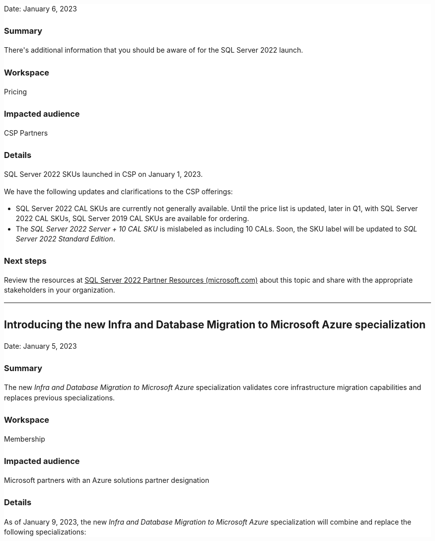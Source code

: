 Date: January 6, 2023

### Summary

There's additional information that you should be aware of for the SQL Server 2022 launch.

### Workspace

Pricing

### Impacted audience

CSP Partners

### Details

SQL Server 2022 SKUs launched in CSP  on January 1, 2023.

We have the following updates and clarifications to the CSP offerings:

* SQL Server 2022 CAL SKUs are currently not generally available. Until the price list is updated, later in Q1, with SQL Server 2022 CAL SKUs, SQL Server 2019 CAL SKUs are available for ordering.
* The *SQL Server 2022 Server + 10 CAL SKU* is mislabeled as including 10 CALs. Soon, the SKU label will be updated to *SQL Server 2022 Standard Edition*.

### Next steps

Review the resources at [SQL Server 2022 Partner Resources (microsoft.com)](https://partner.microsoft.com/asset/collection/sql-server-2022-partner-resources#/) about this topic and share with the appropriate stakeholders in your organization.

___

## <a name="4"></a> Introducing the new Infra and Database Migration to Microsoft Azure specialization

Date: January 5, 2023

### Summary

The new *Infra and Database Migration to Microsoft Azure* specialization validates core infrastructure migration capabilities and replaces previous specializations.

### Workspace

Membership

### Impacted audience

Microsoft partners with an Azure solutions partner designation

### Details

As of January 9, 2023, the new *Infra and Database Migration to Microsoft Azure* specialization will combine and replace the following specializations:
